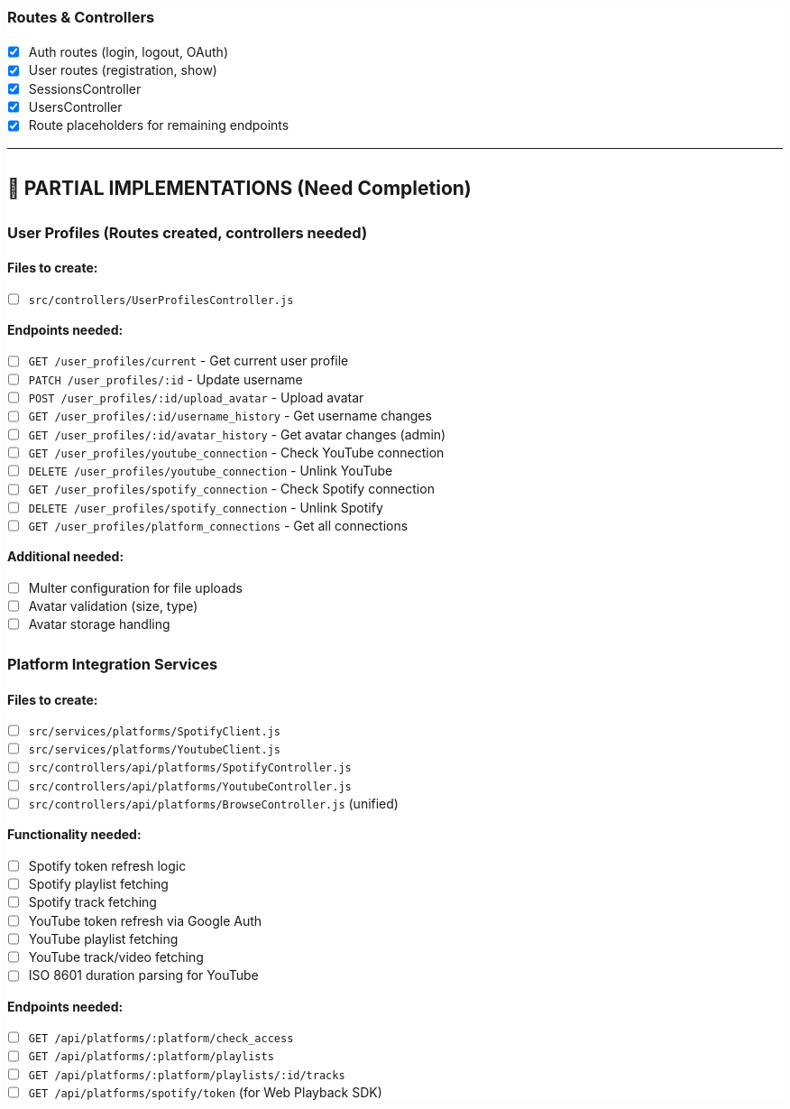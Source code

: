 ### Routes & Controllers
- [x] Auth routes (login, logout, OAuth)
- [x] User routes (registration, show)
- [x] SessionsController
- [x] UsersController
- [x] Route placeholders for remaining endpoints

---

## 🚧 PARTIAL IMPLEMENTATIONS (Need Completion)

### User Profiles (Routes created, controllers needed)
**Files to create:**
- [ ] `src/controllers/UserProfilesController.js`

**Endpoints needed:**
- [ ] `GET /user_profiles/current` - Get current user profile
- [ ] `PATCH /user_profiles/:id` - Update username
- [ ] `POST /user_profiles/:id/upload_avatar` - Upload avatar
- [ ] `GET /user_profiles/:id/username_history` - Get username changes
- [ ] `GET /user_profiles/:id/avatar_history` - Get avatar changes (admin)
- [ ] `GET /user_profiles/youtube_connection` - Check YouTube connection
- [ ] `DELETE /user_profiles/youtube_connection` - Unlink YouTube
- [ ] `GET /user_profiles/spotify_connection` - Check Spotify connection
- [ ] `DELETE /user_profiles/spotify_connection` - Unlink Spotify
- [ ] `GET /user_profiles/platform_connections` - Get all connections

**Additional needed:**
- [ ] Multer configuration for file uploads
- [ ] Avatar validation (size, type)
- [ ] Avatar storage handling

### Platform Integration Services
**Files to create:**
- [ ] `src/services/platforms/SpotifyClient.js`
- [ ] `src/services/platforms/YoutubeClient.js`
- [ ] `src/controllers/api/platforms/SpotifyController.js`
- [ ] `src/controllers/api/platforms/YoutubeController.js`
- [ ] `src/controllers/api/platforms/BrowseController.js` (unified)

**Functionality needed:**
- [ ] Spotify token refresh logic
- [ ] Spotify playlist fetching
- [ ] Spotify track fetching
- [ ] YouTube token refresh via Google Auth
- [ ] YouTube playlist fetching
- [ ] YouTube track/video fetching
- [ ] ISO 8601 duration parsing for YouTube

**Endpoints needed:**
- [ ] `GET /api/platforms/:platform/check_access`
- [ ] `GET /api/platforms/:platform/playlists`
- [ ] `GET /api/platforms/:platform/playlists/:id/tracks`
- [ ] `GET /api/platforms/spotify/token` (for Web Playback SDK)

